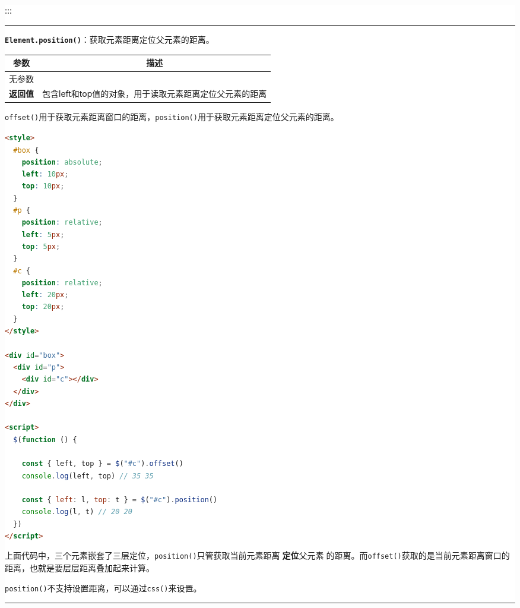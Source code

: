 :::

---

**`Element.position()`**：获取元素距离定位父元素的距离。

| 参数 | 描述 |
| - | - |
| 无参数 |  |
| **返回值** | 包含left和top值的对象，用于读取元素距离定位父元素的距离 |

`offset()`用于获取元素距离窗口的距离，`position()`用于获取元素距离定位父元素的距离。
```html
<style>
  #box {
    position: absolute;
    left: 10px;
    top: 10px;
  }
  #p {
    position: relative;
    left: 5px;
    top: 5px;
  }
  #c {
    position: relative;
    left: 20px;
    top: 20px;
  }
</style>

<div id="box">
  <div id="p">
    <div id="c"></div>
  </div>
</div>

<script>
  $(function () {

    const { left, top } = $("#c").offset()
    console.log(left, top) // 35 35

    const { left: l, top: t } = $("#c").position()
    console.log(l, t) // 20 20
  })
</script>
```
上面代码中，三个元素嵌套了三层定位，`position()`只管获取当前元素距离 **定位**父元素 的距离。而`offset()`获取的是当前元素距离窗口的距离，也就是要层层距离叠加起来计算。

`position()`不支持设置距离，可以通过`css()`来设置。

---